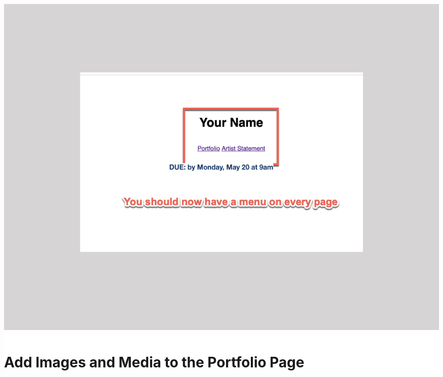![Portfolio Setup](images/PortfolioWebsites.030.jpeg)

# Add Images and Media to the Portfolio Page
